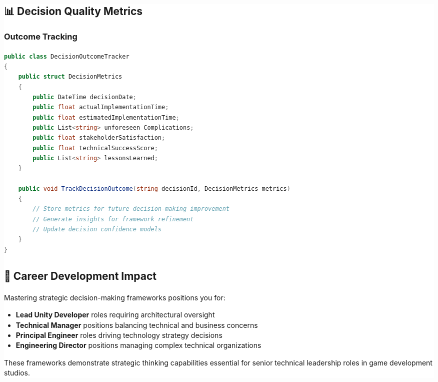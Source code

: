 ## 📊 Decision Quality Metrics

### Outcome Tracking
```csharp
public class DecisionOutcomeTracker
{
    public struct DecisionMetrics
    {
        public DateTime decisionDate;
        public float actualImplementationTime;
        public float estimatedImplementationTime;
        public List<string> unforeseen Complications;
        public float stakeholderSatisfaction;
        public float technicalSuccessScore;
        public List<string> lessonsLearned;
    }
    
    public void TrackDecisionOutcome(string decisionId, DecisionMetrics metrics)
    {
        // Store metrics for future decision-making improvement
        // Generate insights for framework refinement
        // Update decision confidence models
    }
}
```

## 🚀 Career Development Impact

Mastering strategic decision-making frameworks positions you for:
- **Lead Unity Developer** roles requiring architectural oversight
- **Technical Manager** positions balancing technical and business concerns  
- **Principal Engineer** roles driving technology strategy decisions
- **Engineering Director** positions managing complex technical organizations

These frameworks demonstrate strategic thinking capabilities essential for senior technical leadership roles in game development studios.